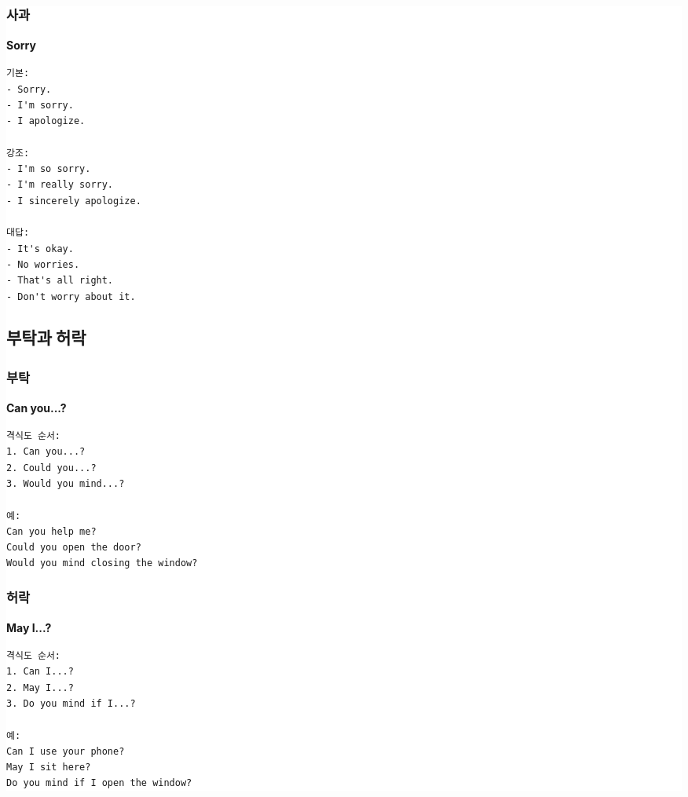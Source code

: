 ### 사과

**Sorry**

```
기본:
- Sorry.
- I'm sorry.
- I apologize.

강조:
- I'm so sorry.
- I'm really sorry.
- I sincerely apologize.

대답:
- It's okay.
- No worries.
- That's all right.
- Don't worry about it.
```

## 부탁과 허락

### 부탁

**Can you...?**

```
격식도 순서:
1. Can you...?
2. Could you...?
3. Would you mind...?

예:
Can you help me?
Could you open the door?
Would you mind closing the window?
```

### 허락

**May I...?**

```
격식도 순서:
1. Can I...?
2. May I...?
3. Do you mind if I...?

예:
Can I use your phone?
May I sit here?
Do you mind if I open the window?
```
